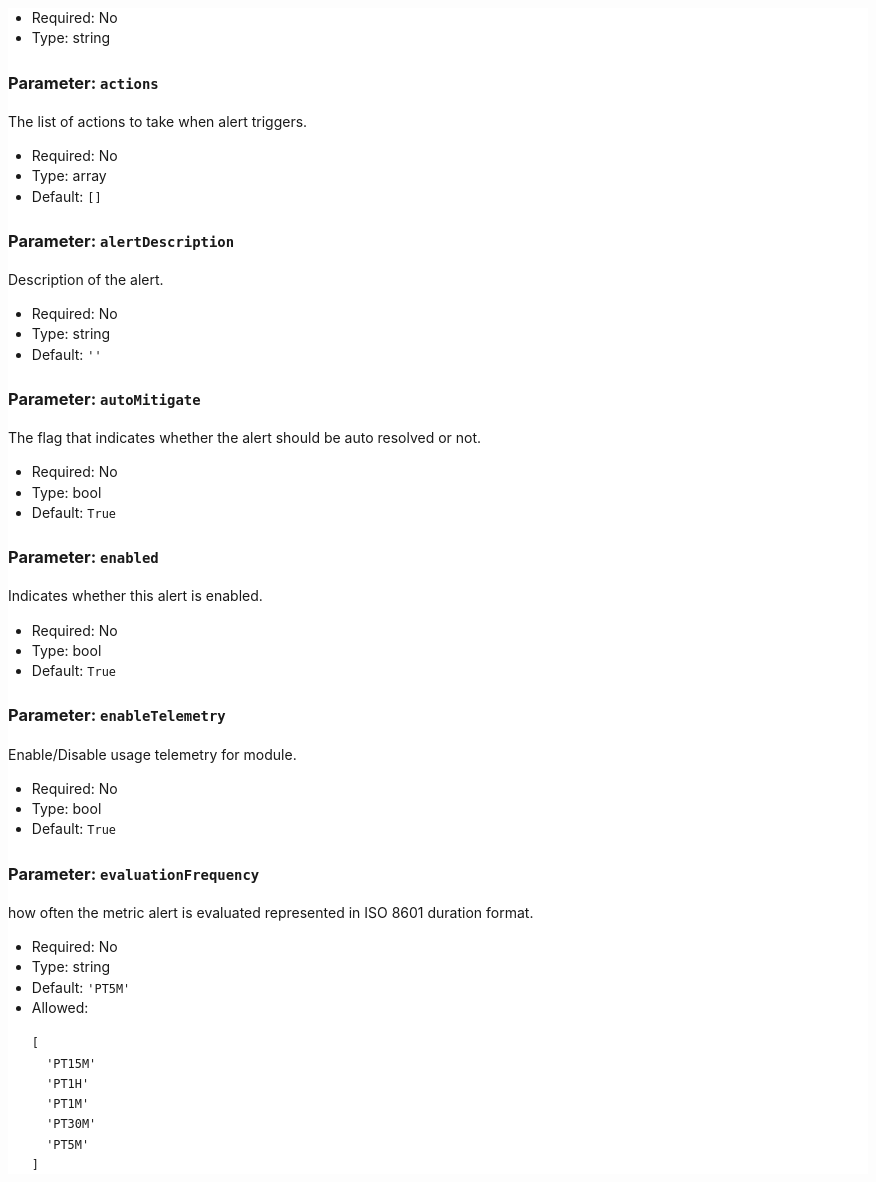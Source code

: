 - Required: No
- Type: string

### Parameter: `actions`

The list of actions to take when alert triggers.

- Required: No
- Type: array
- Default: `[]`

### Parameter: `alertDescription`

Description of the alert.

- Required: No
- Type: string
- Default: `''`

### Parameter: `autoMitigate`

The flag that indicates whether the alert should be auto resolved or not.

- Required: No
- Type: bool
- Default: `True`

### Parameter: `enabled`

Indicates whether this alert is enabled.

- Required: No
- Type: bool
- Default: `True`

### Parameter: `enableTelemetry`

Enable/Disable usage telemetry for module.

- Required: No
- Type: bool
- Default: `True`

### Parameter: `evaluationFrequency`

how often the metric alert is evaluated represented in ISO 8601 duration format.

- Required: No
- Type: string
- Default: `'PT5M'`
- Allowed:
  ```Bicep
  [
    'PT15M'
    'PT1H'
    'PT1M'
    'PT30M'
    'PT5M'
  ]
  ```
